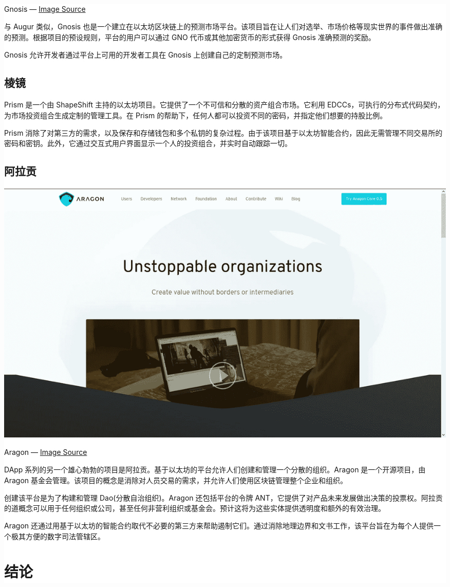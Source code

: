 Gnosis — [Image Source](https://gnosis.pm/)

与 Augur 类似，Gnosis 也是一个建立在以太坊区块链上的预测市场平台。该项目旨在让人们对选举、市场价格等现实世界的事件做出准确的预测。根据项目的预设规则，平台的用户可以通过 GNO 代币或其他加密货币的形式获得 Gnosis 准确预测的奖励。

Gnosis 允许开发者通过平台上可用的开发者工具在 Gnosis 上创建自己的定制预测市场。

## **棱镜**

Prism 是一个由 ShapeShift 主持的以太坊项目。它提供了一个不可信和分散的资产组合市场。它利用 EDCCs，可执行的分布式代码契约，为市场投资组合生成定制的管理工具。在 Prism 的帮助下，任何人都可以投资不同的密码，并指定他们想要的持股比例。

Prism 消除了对第三方的需求，以及保存和存储钱包和多个私钥的复杂过程。由于该项目基于以太坊智能合约，因此无需管理不同交易所的密码和密钥。此外，它通过交互式用户界面显示一个人的投资组合，并实时自动跟踪一切。

## 阿拉贡

![](img/cb18f3abf8461e1acfbd2f3af96eaafd.png)

Aragon — [Image Source](https://aragon.org/)

DApp 系列的另一个雄心勃勃的项目是阿拉贡。基于以太坊的平台允许人们创建和管理一个分散的组织。Aragon 是一个开源项目，由 Aragon 基金会管理。该项目的概念是消除对人员交易的需求，并允许人们使用区块链管理整个企业和组织。

创建该平台是为了构建和管理 Dao(分散自治组织)。Aragon 还包括平台的令牌 ANT，它提供了对产品未来发展做出决策的投票权。阿拉贡的道概念可以用于任何组织或公司，甚至任何非营利组织或基金会。预计这将为这些实体提供透明度和额外的有效治理。

Aragon 还通过用基于以太坊的智能合约取代不必要的第三方来帮助遏制它们。通过消除地理边界和文书工作，该平台旨在为每个人提供一个极其方便的数字司法管辖区。

# **结论**
